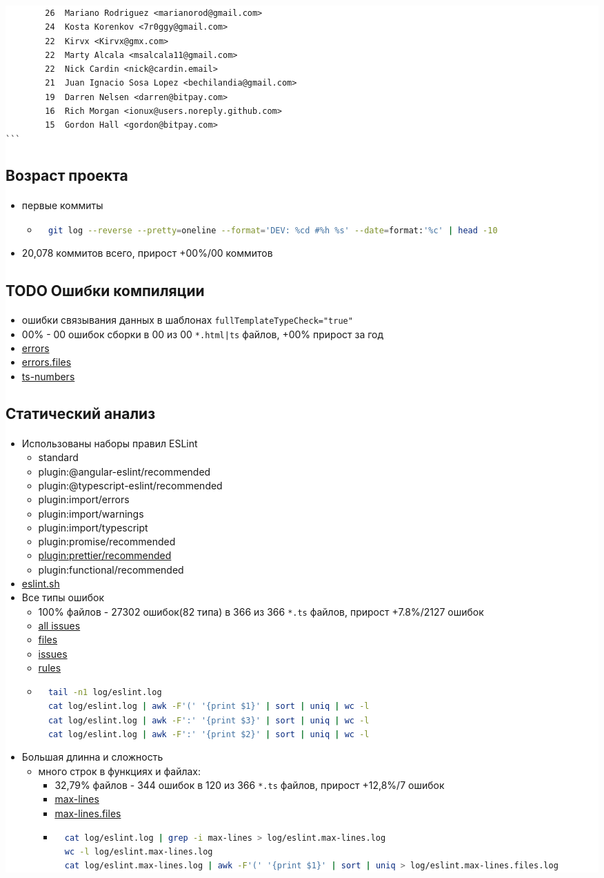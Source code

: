			26  Mariano Rodriguez <marianorod@gmail.com>
			24  Kosta Korenkov <7r0ggy@gmail.com>
			22  Kirvx <Kirvx@gmx.com>
			22  Marty Alcala <msalcala11@gmail.com>
			22  Nick Cardin <nick@cardin.email>
			21  Juan Ignacio Sosa Lopez <bechilandia@gmail.com>
			19  Darren Nelsen <darren@bitpay.com>
			16  Rich Morgan <ionux@users.noreply.github.com>
			15  Gordon Hall <gordon@bitpay.com>
	```

## Возраст проекта

 * первые коммиты
	* ```bash
		git log --reverse --pretty=oneline --format='DEV: %cd #%h %s' --date=format:'%c' | head -10
	```
 * 20,078 коммитов всего, прирост +00%/00 коммитов

## TODO Ошибки компиляции
 * ошибки связывания данных в шаблонах `fullTemplateTypeCheck="true"`
 * 00% - 00 ошибок сборки в 00 из 00 `*.html|ts` файлов, +00% прирост за год
 * [errors](log/build.errors.log)
 * [errors.files](log/build.errors.files.log)
 * [ts-numbers](log/build.ts-numbers.ts)

## Статический анализ

 * Использованы наборы правил ESLint
	* standard
	* plugin:@angular-eslint/recommended
	* plugin:@typescript-eslint/recommended
	* plugin:import/errors
	* plugin:import/warnings
	* plugin:import/typescript
	* plugin:promise/recommended
	* [plugin:prettier/recommended](https://www.npmjs.com/package/eslint-plugin-prettier)
	* plugin:functional/recommended
 * [eslint.sh](https://github.com/bskydive/typescript-tspqwe-linters/blob/master/scripts/linter_folder/eslint.sh)
 * Все типы ошибок
	* 100% файлов - 27302 ошибок(82 типа) в 366 из 366 `*.ts` файлов, прирост +7.8%/2127 ошибок
	* [all issues](./log/eslint.log)
	* [files](./log/eslint.files.log)
	* [issues](./log/eslint.issues.log)
	* [rules](./log/eslint.rules.log)
	* ```bash
		tail -n1 log/eslint.log
		cat log/eslint.log | awk -F'(' '{print $1}' | sort | uniq | wc -l
		cat log/eslint.log | awk -F':' '{print $3}' | sort | uniq | wc -l
		cat log/eslint.log | awk -F':' '{print $2}' | sort | uniq | wc -l
		```
 * Большая длинна и сложность
	* много строк в функциях и файлах:
		* 32,79% файлов - 344 ошибок в 120 из 366 `*.ts` файлов, прирост +12,8%/7 ошибок
		* [max-lines](log/eslint.max-lines.log)
		* [max-lines.files](log/eslint.max-lines.files.log)
		* ```bash
			cat log/eslint.log | grep -i max-lines > log/eslint.max-lines.log
			wc -l log/eslint.max-lines.log
			cat log/eslint.max-lines.log | awk -F'(' '{print $1}' | sort | uniq > log/eslint.max-lines.files.log